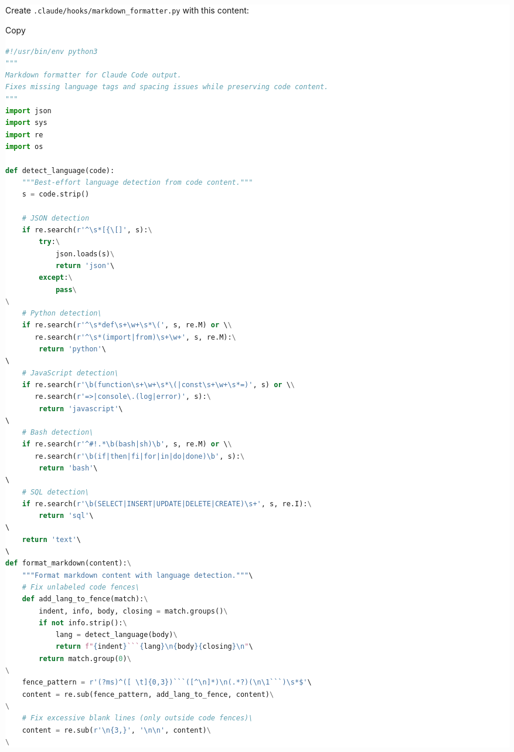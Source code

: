
Create `.claude/hooks/markdown_formatter.py` with this content:

Copy

````python
#!/usr/bin/env python3
"""
Markdown formatter for Claude Code output.
Fixes missing language tags and spacing issues while preserving code content.
"""
import json
import sys
import re
import os

def detect_language(code):
    """Best-effort language detection from code content."""
    s = code.strip()

    # JSON detection
    if re.search(r'^\s*[{\[]', s):\
        try:\
            json.loads(s)\
            return 'json'\
        except:\
            pass\
\
    # Python detection\
    if re.search(r'^\s*def\s+\w+\s*\(', s, re.M) or \\
       re.search(r'^\s*(import|from)\s+\w+', s, re.M):\
        return 'python'\
\
    # JavaScript detection\
    if re.search(r'\b(function\s+\w+\s*\(|const\s+\w+\s*=)', s) or \\
       re.search(r'=>|console\.(log|error)', s):\
        return 'javascript'\
\
    # Bash detection\
    if re.search(r'^#!.*\b(bash|sh)\b', s, re.M) or \\
       re.search(r'\b(if|then|fi|for|in|do|done)\b', s):\
        return 'bash'\
\
    # SQL detection\
    if re.search(r'\b(SELECT|INSERT|UPDATE|DELETE|CREATE)\s+', s, re.I):\
        return 'sql'\
\
    return 'text'\
\
def format_markdown(content):\
    """Format markdown content with language detection."""\
    # Fix unlabeled code fences\
    def add_lang_to_fence(match):\
        indent, info, body, closing = match.groups()\
        if not info.strip():\
            lang = detect_language(body)\
            return f"{indent}```{lang}\n{body}{closing}\n"\
        return match.group(0)\
\
    fence_pattern = r'(?ms)^([ \t]{0,3})```([^\n]*)\n(.*?)(\n\1```)\s*$'\
    content = re.sub(fence_pattern, add_lang_to_fence, content)\
\
    # Fix excessive blank lines (only outside code fences)\
    content = re.sub(r'\n{3,}', '\n\n', content)\
\
````